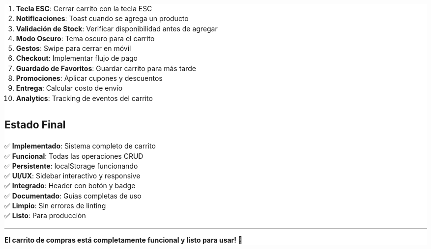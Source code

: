 1. **Tecla ESC**: Cerrar carrito con la tecla ESC
2. **Notificaciones**: Toast cuando se agrega un producto
3. **Validación de Stock**: Verificar disponibilidad antes de agregar
4. **Modo Oscuro**: Tema oscuro para el carrito
5. **Gestos**: Swipe para cerrar en móvil
6. **Checkout**: Implementar flujo de pago
7. **Guardado de Favoritos**: Guardar carrito para más tarde
8. **Promociones**: Aplicar cupones y descuentos
9. **Entrega**: Calcular costo de envío
10. **Analytics**: Tracking de eventos del carrito

## Estado Final

✅ **Implementado**: Sistema completo de carrito  
✅ **Funcional**: Todas las operaciones CRUD  
✅ **Persistente**: localStorage funcionando  
✅ **UI/UX**: Sidebar interactivo y responsive  
✅ **Integrado**: Header con botón y badge  
✅ **Documentado**: Guías completas de uso  
✅ **Limpio**: Sin errores de linting  
✅ **Listo**: Para producción  

---

**El carrito de compras está completamente funcional y listo para usar! 🎉**

